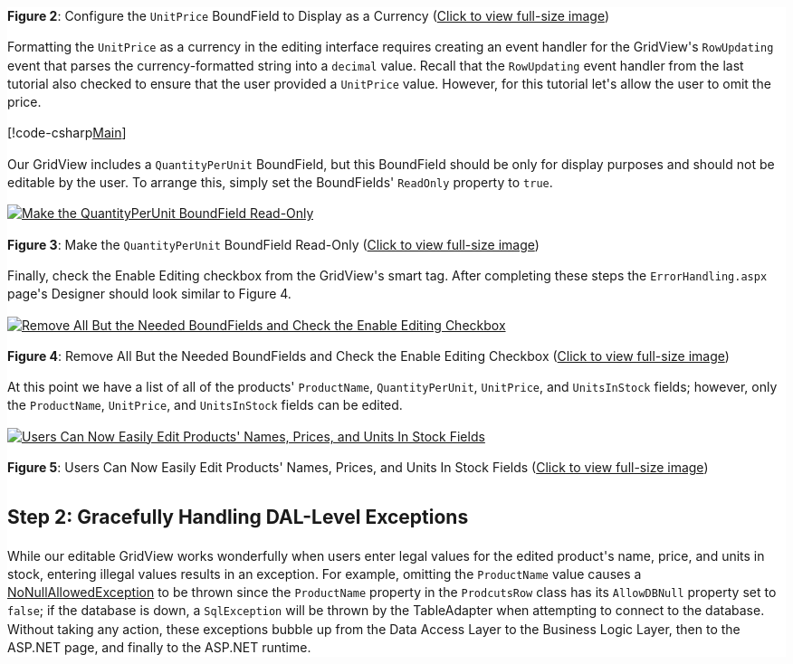 **Figure 2**: Configure the `UnitPrice` BoundField to Display as a Currency ([Click to view full-size image](handling-bll-and-dal-level-exceptions-in-an-asp-net-page-cs/_static/image6.png))


Formatting the `UnitPrice` as a currency in the editing interface requires creating an event handler for the GridView's `RowUpdating` event that parses the currency-formatted string into a `decimal` value. Recall that the `RowUpdating` event handler from the last tutorial also checked to ensure that the user provided a `UnitPrice` value. However, for this tutorial let's allow the user to omit the price.


[!code-csharp[Main](handling-bll-and-dal-level-exceptions-in-an-asp-net-page-cs/samples/sample2.cs)]

Our GridView includes a `QuantityPerUnit` BoundField, but this BoundField should be only for display purposes and should not be editable by the user. To arrange this, simply set the BoundFields' `ReadOnly` property to `true`.


[![Make the QuantityPerUnit BoundField Read-Only](handling-bll-and-dal-level-exceptions-in-an-asp-net-page-cs/_static/image8.png)](handling-bll-and-dal-level-exceptions-in-an-asp-net-page-cs/_static/image7.png)

**Figure 3**: Make the `QuantityPerUnit` BoundField Read-Only ([Click to view full-size image](handling-bll-and-dal-level-exceptions-in-an-asp-net-page-cs/_static/image9.png))


Finally, check the Enable Editing checkbox from the GridView's smart tag. After completing these steps the `ErrorHandling.aspx` page's Designer should look similar to Figure 4.


[![Remove All But the Needed BoundFields and Check the Enable Editing Checkbox](handling-bll-and-dal-level-exceptions-in-an-asp-net-page-cs/_static/image11.png)](handling-bll-and-dal-level-exceptions-in-an-asp-net-page-cs/_static/image10.png)

**Figure 4**: Remove All But the Needed BoundFields and Check the Enable Editing Checkbox ([Click to view full-size image](handling-bll-and-dal-level-exceptions-in-an-asp-net-page-cs/_static/image12.png))


At this point we have a list of all of the products' `ProductName`, `QuantityPerUnit`, `UnitPrice`, and `UnitsInStock` fields; however, only the `ProductName`, `UnitPrice`, and `UnitsInStock` fields can be edited.


[![Users Can Now Easily Edit Products' Names, Prices, and Units In Stock Fields](handling-bll-and-dal-level-exceptions-in-an-asp-net-page-cs/_static/image14.png)](handling-bll-and-dal-level-exceptions-in-an-asp-net-page-cs/_static/image13.png)

**Figure 5**: Users Can Now Easily Edit Products' Names, Prices, and Units In Stock Fields ([Click to view full-size image](handling-bll-and-dal-level-exceptions-in-an-asp-net-page-cs/_static/image15.png))


## Step 2: Gracefully Handling DAL-Level Exceptions

While our editable GridView works wonderfully when users enter legal values for the edited product's name, price, and units in stock, entering illegal values results in an exception. For example, omitting the `ProductName` value causes a [NoNullAllowedException](https://msdn.microsoft.com/library/default.asp?url=/library/en-us/cpref/html/frlrfsystemdatanonullallowedexceptionclasstopic.asp) to be thrown since the `ProductName` property in the `ProdcutsRow` class has its `AllowDBNull` property set to `false`; if the database is down, a `SqlException` will be thrown by the TableAdapter when attempting to connect to the database. Without taking any action, these exceptions bubble up from the Data Access Layer to the Business Logic Layer, then to the ASP.NET page, and finally to the ASP.NET runtime.
